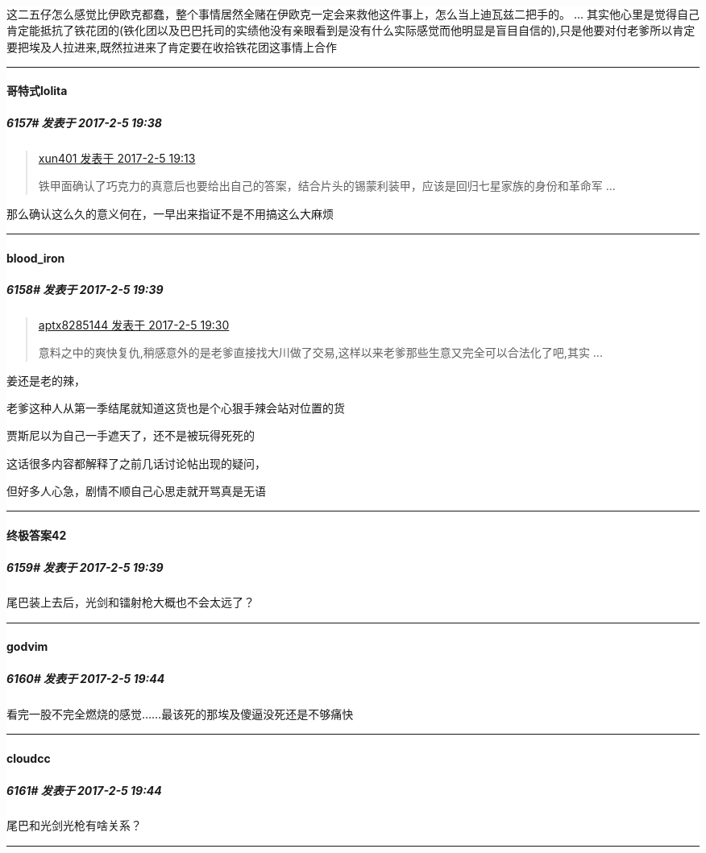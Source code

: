 这二五仔怎么感觉比伊欧克都蠢，整个事情居然全赌在伊欧克一定会来救他这件事上，怎么当上迪瓦兹二把手的。 ...</blockquote>
其实他心里是觉得自己肯定能抵抗了铁花团的(铁化团以及巴巴托司的实绩他没有亲眼看到是没有什么实际感觉而他明显是盲目自信的),只是他要对付老爹所以肯定要把埃及人拉进来,既然拉进来了肯定要在收拾铁花团这事情上合作

*****

####  哥特式lolita  
##### 6157#       发表于 2017-2-5 19:38

<blockquote><a href="httphttps://bbs.saraba1st.com/2b/forum.php?mod=redirect&amp;goto=findpost&amp;pid=35117135&amp;ptid=1336845" target="_blank">xun401 发表于 2017-2-5 19:13</a>

铁甲面确认了巧克力的真意后也要给出自己的答案，结合片头的锡蒙利装甲，应该是回归七星家族的身份和革命军 ...</blockquote>
那么确认这么久的意义何在，一早出来指证不是不用搞这么大麻烦

*****

####  blood_iron  
##### 6158#       发表于 2017-2-5 19:39

<blockquote><a href="httphttps://bbs.saraba1st.com/2b/forum.php?mod=redirect&amp;goto=findpost&amp;pid=35117261&amp;ptid=1336845" target="_blank">aptx8285144 发表于 2017-2-5 19:30</a>

意料之中的爽快复仇,稍感意外的是老爹直接找大川做了交易,这样以来老爹那些生意又完全可以合法化了吧,其实 ...</blockquote>
姜还是老的辣，

老爹这种人从第一季结尾就知道这货也是个心狠手辣会站对位置的货

贾斯尼以为自己一手遮天了，还不是被玩得死死的

这话很多内容都解释了之前几话讨论帖出现的疑问，

但好多人心急，剧情不顺自己心思走就开骂真是无语

*****

####  终极答案42  
##### 6159#       发表于 2017-2-5 19:39

尾巴装上去后，光剑和镭射枪大概也不会太远了？

*****

####  godvim  
##### 6160#       发表于 2017-2-5 19:44

看完一股不完全燃烧的感觉……最该死的那埃及傻逼没死还是不够痛快

*****

####  cloudcc  
##### 6161#       发表于 2017-2-5 19:44

尾巴和光剑光枪有啥关系？

*****
